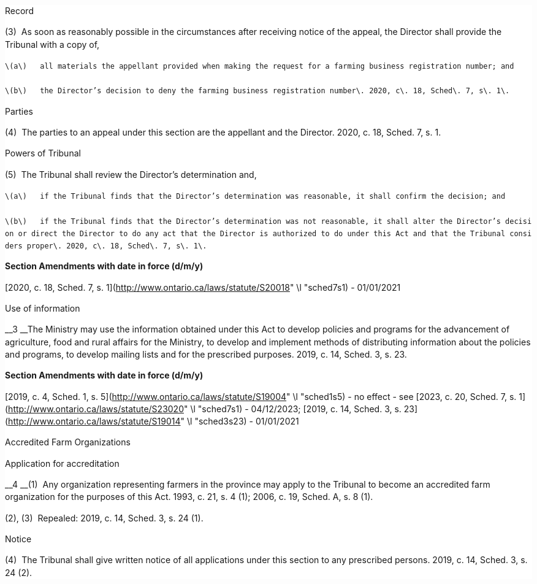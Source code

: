 Record

\(3\)  As soon as reasonably possible in the circumstances after receiving notice of the appeal, the Director shall provide the Tribunal with a copy of,

	\(a\)	all materials the appellant provided when making the request for a farming business registration number; and

	\(b\)	the Director’s decision to deny the farming business registration number\. 2020, c\. 18, Sched\. 7, s\. 1\.

Parties

\(4\)  The parties to an appeal under this section are the appellant and the Director\. 2020, c\. 18, Sched\. 7, s\. 1\.

Powers of Tribunal

\(5\)  The Tribunal shall review the Director’s determination and,

	\(a\)	if the Tribunal finds that the Director’s determination was reasonable, it shall confirm the decision; and

	\(b\)	if the Tribunal finds that the Director’s determination was not reasonable, it shall alter the Director’s decision or direct the Director to do any act that the Director is authorized to do under this Act and that the Tribunal considers proper\. 2020, c\. 18, Sched\. 7, s\. 1\.

__Section Amendments with date in force \(d/m/y\)__

[2020, c\. 18, Sched\. 7, s\. 1](http://www.ontario.ca/laws/statute/S20018" \l "sched7s1) \- 01/01/2021

Use of information

<a id="BK6"></a>__3 __The Ministry may use the information obtained under this Act to develop policies and programs for the advancement of agriculture, food and rural affairs for the Ministry, to develop and implement methods of distributing information about the policies and programs, to develop mailing lists and for the prescribed purposes\. 2019, c\. 14, Sched\. 3, s\. 23\.

__Section Amendments with date in force \(d/m/y\)__

[2019, c\. 4, Sched\. 1, s\. 5](http://www.ontario.ca/laws/statute/S19004" \l "sched1s5) \- no effect \- see [2023, c\. 20, Sched\. 7, s\. 1](http://www.ontario.ca/laws/statute/S23020" \l "sched7s1) \- 04/12/2023; [2019, c\. 14, Sched\. 3, s\. 23](http://www.ontario.ca/laws/statute/S19014" \l "sched3s23) \- 01/01/2021

<a id="BK7"></a>Accredited Farm Organizations

Application for accreditation

<a id="BK8"></a>__4 __\(1\)  Any organization representing farmers in the province may apply to the Tribunal to become an accredited farm organization for the purposes of this Act\.  1993, c\. 21, s\. 4 \(1\); 2006, c\. 19, Sched\. A, s\. 8 \(1\)\.

\(2\), \(3\)  Repealed: 2019, c\. 14, Sched\. 3, s\. 24 \(1\)\.

Notice

\(4\)  The Tribunal shall give written notice of all applications under this section to any prescribed persons\. 2019, c\. 14, Sched\. 3, s\. 24 \(2\)\.

